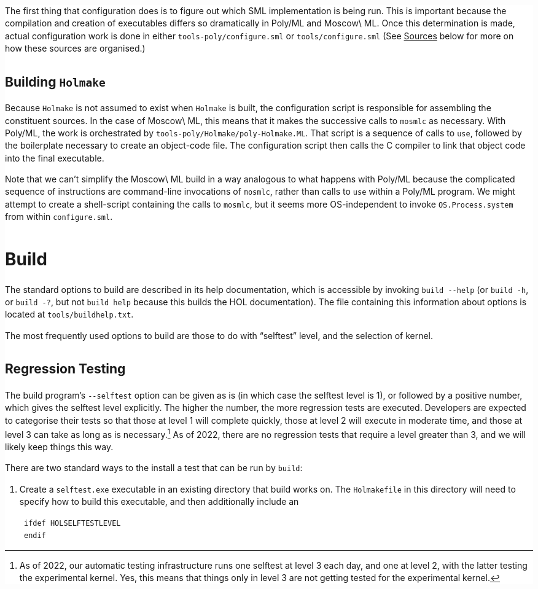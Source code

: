 The first thing that configuration does is to figure out which SML implementation is being run.
This is important because the compilation and creation of executables differs so dramatically in Poly/ML and Moscow\ ML.
Once this determination is made, actual configuration work is done in either `tools-poly/configure.sml` or `tools/configure.sml`
(See [Sources](#sources) below for more on how these sources are organised.)

## Building `Holmake`

Because `Holmake` is not assumed to exist when `Holmake` is built, the configuration script is responsible for assembling the constituent sources.
In the case of Moscow\ ML, this means that it makes the successive calls to `mosmlc` as necessary.
With Poly/ML, the work is orchestrated by `tools-poly/Holmake/poly-Holmake.ML`.
That script is a sequence of calls to `use`, followed by the boilerplate necessary to create an object-code file.
The configuration script then calls the C compiler to link that object code into the final executable.

Note that we can’t simplify the Moscow\ ML build in a way analogous to what happens with Poly/ML because the complicated sequence of instructions are command-line invocations of `mosmlc`, rather than calls to `use` within a Poly/ML program.
We might attempt to create a shell-script containing the calls to `mosmlc`, but it seems more OS-independent to invoke `OS.Process.system` from within `configure.sml`.

# Build

The standard options to build are described in its help documentation, which is accessible by invoking `build --help` (or `build -h`, or `build -?`, but not `build help` because this builds the HOL documentation).
The file containing this information about options is located at `tools/buildhelp.txt`.

The most frequently used options to build are those to do with “selftest” level, and the selection of kernel.

## Regression Testing

The build program’s `--selftest` option can be given as is (in which case the selftest level is 1), or followed by a positive number, which gives the selftest level explicitly.
The higher the number, the more regression tests are executed.
Developers are expected to categorise their tests so that those at level 1 will complete quickly, those at level 2 will execute in moderate time, and those at level 3 can take as long as is necessary.[^selftestnote]
As of 2022, there are no regression tests that require a level greater than 3, and we will likely keep things this way.

[^selftestnote]: As of 2022, our automatic testing infrastructure runs one selftest at level 3 each day, and one at level 2, with the latter testing the experimental kernel. Yes, this means that things only in level 3 are not getting tested for the experimental kernel.

There are two standard ways to the install a test that can be run by `build`:

1.  Create a `selftest.exe` executable in an existing directory that build works on.
    The `Holmakefile` in this directory will need to specify how to build this executable, and then additionally include an

         ifdef HOLSELFTESTLEVEL
         endif
